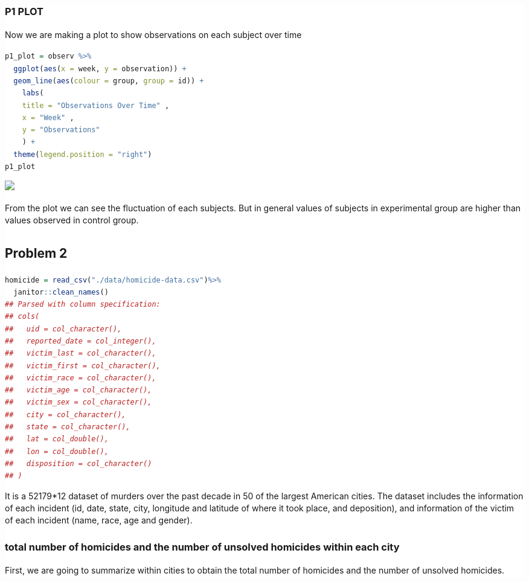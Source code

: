 ### P1 PLOT

Now we are making a plot to show observations on each subject over time

``` r
p1_plot = observ %>% 
  ggplot(aes(x = week, y = observation)) + 
  geom_line(aes(colour = group, group = id)) +
    labs(
    title = "Observations Over Time" ,
    x = "Week" ,
    y = "Observations"
    ) +
  theme(legend.position = "right")
p1_plot
```

<img src="p8105_hw5_js5165_files/figure-markdown_github/P1 plot-1.png" width="90%" />

From the plot we can see the fluctuation of each subjects. But in general values of subjects in experimental group are higher than values observed in control group.

Problem 2
---------

``` r
homicide = read_csv("./data/homicide-data.csv")%>%
  janitor::clean_names()
## Parsed with column specification:
## cols(
##   uid = col_character(),
##   reported_date = col_integer(),
##   victim_last = col_character(),
##   victim_first = col_character(),
##   victim_race = col_character(),
##   victim_age = col_character(),
##   victim_sex = col_character(),
##   city = col_character(),
##   state = col_character(),
##   lat = col_double(),
##   lon = col_double(),
##   disposition = col_character()
## )
```

It is a 52179\*12 dataset of murders over the past decade in 50 of the largest American cities. The dataset includes the information of each incident (id, date, state, city, longitude and latitude of where it took place, and deposition), and information of the victim of each incident (name, race, age and gender).

### total number of homicides and the number of unsolved homicides within each city

First, we are going to summarize within cities to obtain the total number of homicides and the number of unsolved homicides.
